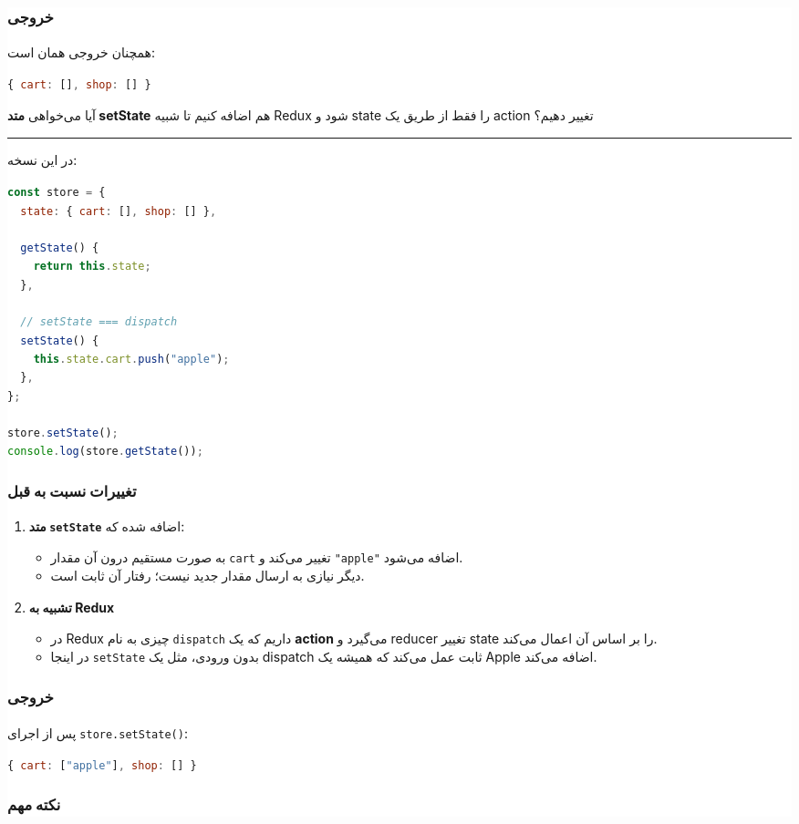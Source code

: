 ### خروجی

همچنان خروجی همان است:

```javascript
{ cart: [], shop: [] }
```

آیا می‌خواهی **متد setState** هم اضافه کنیم تا شبیه Redux شود و state را فقط از طریق یک action تغییر دهیم؟

---

در این نسخه:

```javascript
const store = {
  state: { cart: [], shop: [] },

  getState() {
    return this.state;
  },

  // setState === dispatch
  setState() {
    this.state.cart.push("apple");
  },
};

store.setState();
console.log(store.getState());
```

### تغییرات نسبت به قبل

1. **متد `setState`** اضافه شده که:

   - به صورت مستقیم درون آن مقدار `cart` تغییر می‌کند و `"apple"` اضافه می‌شود.
   - دیگر نیازی به ارسال مقدار جدید نیست؛ رفتار آن ثابت است.

2. **تشبیه به Redux**

   - در Redux چیزی به نام `dispatch` داریم که یک **action** می‌گیرد و reducer تغییر state را بر اساس آن اعمال می‌کند.
   - در اینجا `setState` بدون ورودی، مثل یک dispatch ثابت عمل می‌کند که همیشه یک Apple اضافه می‌کند.

### خروجی

پس از اجرای `store.setState()`:

```javascript
{ cart: ["apple"], shop: [] }
```

### نکته مهم

